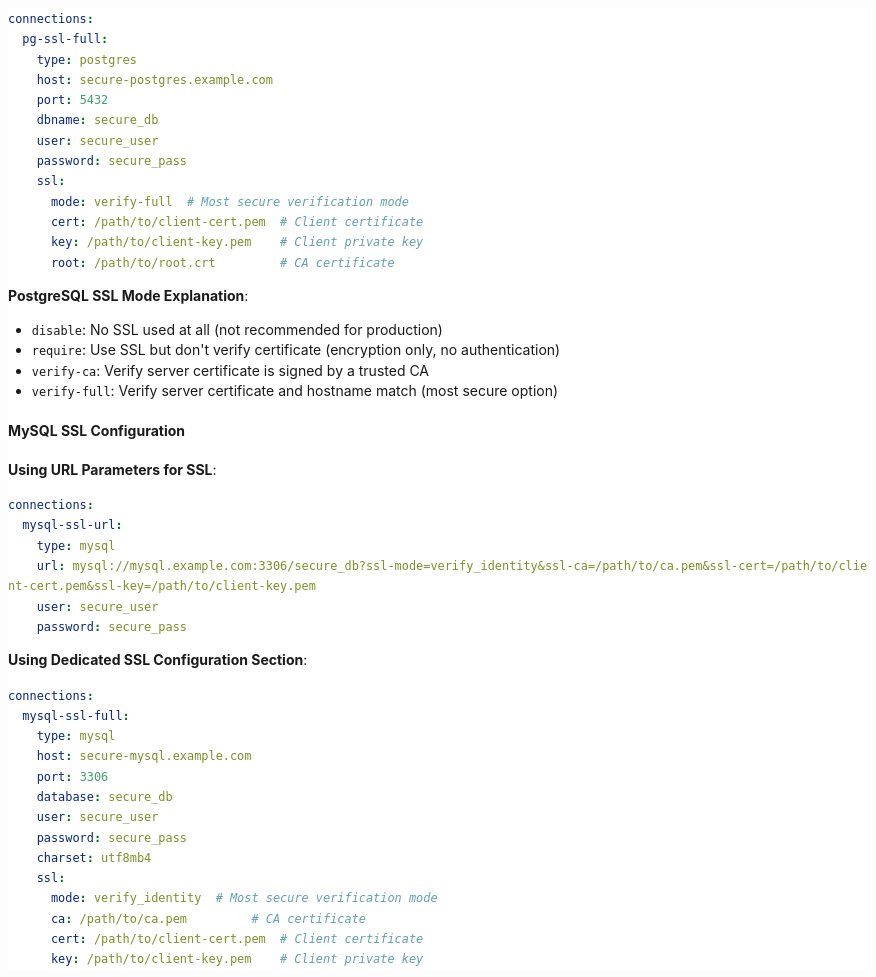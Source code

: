 ```yaml
connections:
  pg-ssl-full:
    type: postgres
    host: secure-postgres.example.com
    port: 5432
    dbname: secure_db
    user: secure_user
    password: secure_pass
    ssl:
      mode: verify-full  # Most secure verification mode
      cert: /path/to/client-cert.pem  # Client certificate
      key: /path/to/client-key.pem    # Client private key
      root: /path/to/root.crt         # CA certificate
```

**PostgreSQL SSL Mode Explanation**:
- `disable`: No SSL used at all (not recommended for production)
- `require`: Use SSL but don't verify certificate (encryption only, no authentication)
- `verify-ca`: Verify server certificate is signed by a trusted CA
- `verify-full`: Verify server certificate and hostname match (most secure option)

#### MySQL SSL Configuration

**Using URL Parameters for SSL**:

```yaml
connections:
  mysql-ssl-url:
    type: mysql
    url: mysql://mysql.example.com:3306/secure_db?ssl-mode=verify_identity&ssl-ca=/path/to/ca.pem&ssl-cert=/path/to/client-cert.pem&ssl-key=/path/to/client-key.pem
    user: secure_user
    password: secure_pass
```

**Using Dedicated SSL Configuration Section**:

```yaml
connections:
  mysql-ssl-full:
    type: mysql
    host: secure-mysql.example.com
    port: 3306
    database: secure_db
    user: secure_user
    password: secure_pass
    charset: utf8mb4
    ssl:
      mode: verify_identity  # Most secure verification mode
      ca: /path/to/ca.pem         # CA certificate
      cert: /path/to/client-cert.pem  # Client certificate
      key: /path/to/client-key.pem    # Client private key
```

